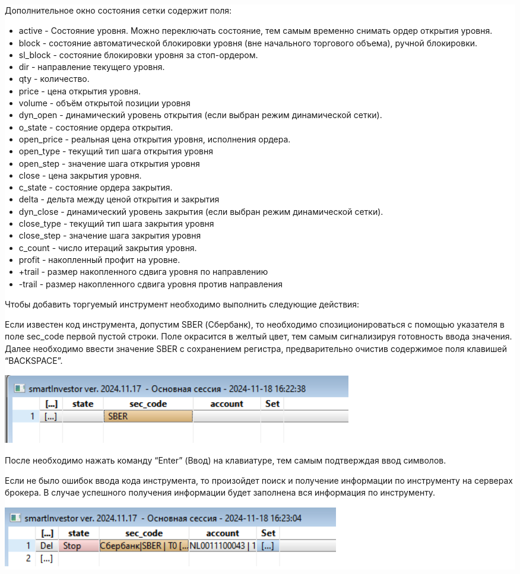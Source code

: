 Дополнительное окно состояния сетки содержит поля:
 - active - Состояние уровня. Можно переключать состояние, тем самым временно снимать ордер открытия уровня.
 - block - состояние автоматической блокировки уровня (вне начального торгового объема), ручной блокировки.
 - sl_block - состояние блокировки уровня за стоп-ордером.
 - dir - направление текущего уровня.
 - qty - количество.
 - price - цена открытия уровня.
 - volume - объём открытой позиции уровня
 - dyn_open - динамический уровень открытия (если выбран режим динамической сетки).
 - o_state - состояние ордера открытия.
 - open_price - реальная цена открытия уровня, исполнения ордера.
 - open_type - текущий тип шага открытия уровня
 - open_step - значение шага открытия уровня
 - close - цена закрытия уровня.
 - c_state - состояние ордера закрытия.
 - delta - дельта между ценой открытия и закрытия
 - dyn_close - динамический уровень закрытия (если выбран режим динамической сетки).
 - close_type - текущий тип шага закрытия уровня
 - close_step - значение шага закрытия уровня
 - c_count - число итераций закрытия уровня.
 - profit - накопленный профит на уровне.
 - +trail - размер накопленного сдвига уровня по направлению
 - -trail - размер накопленного сдвига уровня против направления

Чтобы добавить торгуемый инструмент необходимо выполнить следующие действия:

Если известен код инструмента, допустим SBER (Сбербанк), то необходимо спозиционироваться с помощью указателя в поле sec_code первой пустой строки. Поле окрасится в желтый цвет, тем самым сигнализируя готовность ввода значения. Далее необходимо ввести значение SBER с сохранением регистра, предварительно очистив содержимое поля клавишей “BACKSPACE”.

 ![](/assets/images/net/input_sec_code1.PNG)

После необходимо нажать команду “Enter” (Ввод) на клавиатуре, тем самым подтверждая ввод символов.

Если не было ошибок ввода кода инструмента, то произойдет поиск и получение информации по инструменту на серверах брокера. В случае успешного получения информации будет заполнена вся информация по инструменту.

 ![](/assets/images/net/input_sec_code2.PNG)
